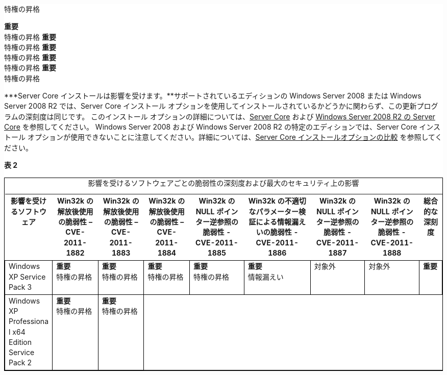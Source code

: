 特権の昇格</td>
<td style="border:1px solid black;"><strong>重要</strong> <br />
特権の昇格</td>
<td style="border:1px solid black;"><strong>重要</strong> <br />
特権の昇格</td>
<td style="border:1px solid black;"><strong>重要</strong> <br />
特権の昇格</td>
<td style="border:1px solid black;"><strong>重要</strong> <br />
特権の昇格</td>
<td style="border:1px solid black;"><strong>重要</strong> <br />
特権の昇格</td>
</tr>
</tbody>
</table>
<p> </p>

**\*Server Core インストールは影響を受けます。**サポートされているエディションの Windows Server 2008 または Windows Server 2008 R2 では、Server Core インストール オプションを使用してインストールされているかどうかに関わらず、この更新プログラムの深刻度は同じです。 このインストール オプションの詳細については、[Server Core](http://wwwppe/japan/windowsserver2008/technologies/server-core.mspx) および [Windows Server 2008 R2 の Server Core](http://wwwppe/japan/windowsserver2008/r2/technologies/server-core.mspx) を参照してください。 Windows Server 2008 および Windows Server 2008 R2 の特定のエディションでは、Server Core インストール オプションが使用できないことに注意してください。詳細については、[Server Core インストールオプションの比較](http://wwwppe/japan/windowsserver2008/r2/editions/core-installation.mspx) を参照してください。

**表 2**

<p> </p>
<table style="border:1px solid black;">
<caption>影響を受けるソフトウェアごとの脆弱性の深刻度および最大のセキュリティ上の影響</caption>
<thead>
<tr class="header">
<th>影響を受けるソフトウェア</th>
<th>Win32k の解放後使用の脆弱性 – CVE-2011-1882</th>
<th>Win32k の解放後使用の脆弱性 – CVE-2011-1883</th>
<th>Win32k の解放後使用の脆弱性 – CVE-2011-1884</th>
<th>Win32k の NULL ポインター逆参照の脆弱性 - CVE-2011-1885</th>
<th>Win32k の不適切なパラメーター検証による情報漏えいの脆弱性 - CVE-2011-1886</th>
<th>Win32k の NULL ポインター逆参照の脆弱性 - CVE-2011-1887</th>
<th>Win32k の NULL ポインター逆参照の脆弱性 - CVE-2011-1888</th>
<th>総合的な深刻度</th>
</tr>
</thead>
<tbody>
<tr class="odd">
<td style="border:1px solid black;">Windows XP Service Pack 3</td>
<td style="border:1px solid black;"><strong>重要</strong> <br />
特権の昇格</td>
<td style="border:1px solid black;"><strong>重要</strong> <br />
特権の昇格</td>
<td style="border:1px solid black;"><strong>重要</strong> <br />
特権の昇格</td>
<td style="border:1px solid black;"><strong>重要</strong> <br />
特権の昇格</td>
<td style="border:1px solid black;"><strong>重要</strong> <br />
情報漏えい</td>
<td style="border:1px solid black;">対象外</td>
<td style="border:1px solid black;">対象外</td>
<td style="border:1px solid black;"><strong>重要</strong></td>
</tr>  
<tr class="even">
<td style="border:1px solid black;">Windows XP Professional x64 Edition Service Pack 2</td>
<td style="border:1px solid black;"><strong>重要</strong> <br />
特権の昇格</td>
<td style="border:1px solid black;"><strong>重要</strong> <br />
特権の昇格</td>